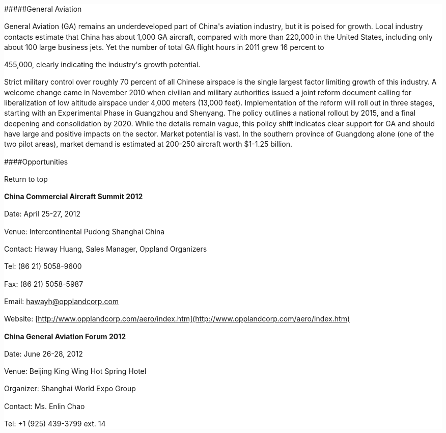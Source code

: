 

#####General Aviation



General Aviation (GA) remains an underdeveloped part of China's aviation industry, but it is poised for growth. Local industry contacts estimate that China has about 1,000 GA aircraft, compared with more than 220,000 in the United States, including only about 100 large business jets. Yet the number of total GA flight hours in 2011 grew 16 percent to



455,000, clearly indicating the industry's growth potential.



Strict military control over roughly 70 percent of all Chinese airspace is the single largest factor limiting growth of this industry. A welcome change came in November 2010 when civilian and military authorities issued a joint reform document calling for liberalization of low altitude airspace under 4,000 meters (13,000 feet). Implementation of the reform will roll out in three stages, starting with an Experimental Phase in Guangzhou and Shenyang. The policy outlines a national rollout by 2015, and a final deepening and consolidation by 2020. While the details remain vague, this policy shift indicates clear support for GA and should have large and positive impacts on the sector. Market potential is vast. In the southern province of Guangdong alone (one of the two pilot areas), market demand is estimated at 200-250 aircraft worth $1-1.25 billion.





####Opportunities	



Return to top



**China Commercial Aircraft Summit 2012**  

Date: April 25-27, 2012  

Venue: Intercontinental Pudong Shanghai China  

Contact: Haway Huang, Sales Manager, Oppland Organizers  

Tel: (86 21) 5058-9600  

Fax: (86 21) 5058-5987  

Email: [hawayh@opplandcorp.com](mailto:hawayh@opplandcorp.com)  

Website: [http://www.opplandcorp.com/aero/index.htm](http://www.opplandcorp.com/aero/index.htm)



**China General Aviation Forum 2012**  

Date: June 26-28, 2012  

Venue: Beijing King Wing Hot Spring Hotel  

Organizer: Shanghai World Expo Group  

Contact: Ms. Enlin Chao  

Tel: +1 (925) 439-3799 ext. 14  
